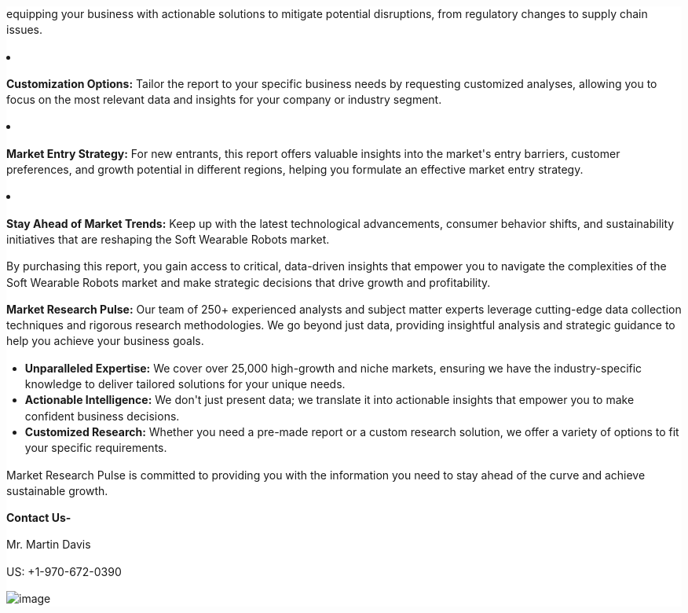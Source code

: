 equipping your business with actionable solutions to mitigate potential disruptions, from regulatory changes to supply chain issues.</p></li><li><p><strong>Customization Options:</strong> Tailor the report to your specific business needs by requesting customized analyses, allowing you to focus on the most relevant data and insights for your company or industry segment.</p></li><li><p><strong>Market Entry Strategy:</strong> For new entrants, this report offers valuable insights into the market's entry barriers, customer preferences, and growth potential in different regions, helping you formulate an effective market entry strategy.</p></li><li><p><strong>Stay Ahead of Market Trends:</strong> Keep up with the latest technological advancements, consumer behavior shifts, and sustainability initiatives that are reshaping the Soft Wearable Robots market.</p></li></ol><p>By purchasing this report, you gain access to critical, data-driven insights that empower you to navigate the complexities of the Soft Wearable Robots market and make strategic decisions that drive growth and profitability.</p><p><strong>Market Research Pulse:</strong>&nbsp;Our team of 250+ experienced analysts and subject matter experts leverage cutting-edge data collection techniques and rigorous research methodologies. We go beyond just data, providing insightful analysis and strategic guidance to help you achieve your business goals.</p><ul><li><strong>Unparalleled Expertise:</strong>&nbsp;We cover over 25,000 high-growth and niche markets, ensuring we have the industry-specific knowledge to deliver tailored solutions for your unique needs.</li><li><strong>Actionable Intelligence:</strong>&nbsp;We don't just present data; we translate it into actionable insights that empower you to make confident business decisions.</li><li><strong>Customized Research:</strong>&nbsp;Whether you need a pre-made report or a custom research solution, we offer a variety of options to fit your specific requirements.</li></ul><p>Market Research Pulse is committed to providing you with the information you need to stay ahead of the curve and achieve sustainable growth.</p><p><strong>Contact Us-</strong></p><p>Mr. Martin Davis</p><p>US: +1-970-672-0390</p>
![image](https://github.com/user-attachments/assets/c7b8cbb1-0c7e-4ea2-8541-a4d63c8a7a99)
